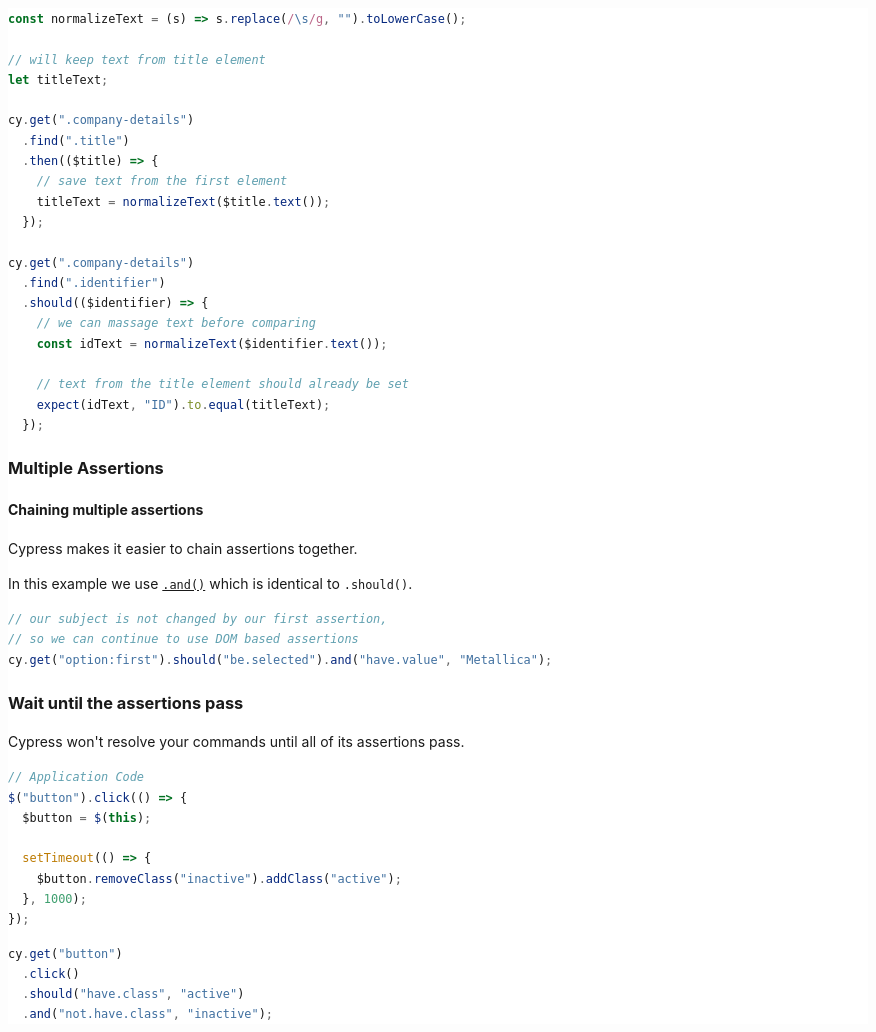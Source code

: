 ```javascript
const normalizeText = (s) => s.replace(/\s/g, "").toLowerCase();

// will keep text from title element
let titleText;

cy.get(".company-details")
  .find(".title")
  .then(($title) => {
    // save text from the first element
    titleText = normalizeText($title.text());
  });

cy.get(".company-details")
  .find(".identifier")
  .should(($identifier) => {
    // we can massage text before comparing
    const idText = normalizeText($identifier.text());

    // text from the title element should already be set
    expect(idText, "ID").to.equal(titleText);
  });
```

### Multiple Assertions

#### Chaining multiple assertions

Cypress makes it easier to chain assertions together.

In this example we use [`.and()`](/api/commands/and) which is identical to `.should()`.

```javascript
// our subject is not changed by our first assertion,
// so we can continue to use DOM based assertions
cy.get("option:first").should("be.selected").and("have.value", "Metallica");
```

### Wait until the assertions pass

Cypress won't resolve your commands until all of its assertions pass.

```javascript
// Application Code
$("button").click(() => {
  $button = $(this);

  setTimeout(() => {
    $button.removeClass("inactive").addClass("active");
  }, 1000);
});
```

```javascript
cy.get("button")
  .click()
  .should("have.class", "active")
  .and("not.have.class", "inactive");
```
